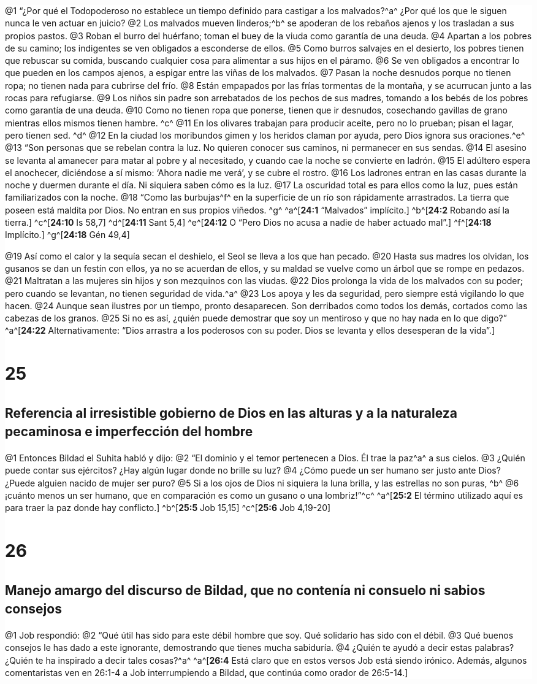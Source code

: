 @1 “¿Por qué el Todopoderoso no establece un tiempo definido para castigar a los malvados?^a^ ¿Por qué los que le siguen nunca le ven actuar en juicio? @2 Los malvados mueven linderos;^b^ se apoderan de los rebaños ajenos y los trasladan a sus propios pastos. @3 Roban el burro del huérfano; toman el buey de la viuda como garantía de una deuda. @4 Apartan a los pobres de su camino; los indigentes se ven obligados a esconderse de ellos. @5 Como burros salvajes en el desierto, los pobres tienen que rebuscar su comida, buscando cualquier cosa para alimentar a sus hijos en el páramo. @6 Se ven obligados a encontrar lo que pueden en los campos ajenos, a espigar entre las viñas de los malvados. @7 Pasan la noche desnudos porque no tienen ropa; no tienen nada para cubrirse del frío. @8 Están empapados por las frías tormentas de la montaña, y se acurrucan junto a las rocas para refugiarse. @9 Los niños sin padre son arrebatados de los pechos de sus madres, tomando a los bebés de los pobres como garantía de una deuda. @10 Como no tienen ropa que ponerse, tienen que ir desnudos, cosechando gavillas de grano mientras ellos mismos tienen hambre. ^c^ @11 En los olivares trabajan para producir aceite, pero no lo prueban; pisan el lagar, pero tienen sed. ^d^ @12 En la ciudad los moribundos gimen y los heridos claman por ayuda, pero Dios ignora sus oraciones.^e^ @13 “Son personas que se rebelan contra la luz. No quieren conocer sus caminos, ni permanecer en sus sendas. @14 El asesino se levanta al amanecer para matar al pobre y al necesitado, y cuando cae la noche se convierte en ladrón. @15 El adúltero espera el anochecer, diciéndose a sí mismo: ‘Ahora nadie me verá’, y se cubre el rostro. @16 Los ladrones entran en las casas durante la noche y duermen durante el día. Ni siquiera saben cómo es la luz. @17 La oscuridad total es para ellos como la luz, pues están familiarizados con la noche. @18 “Como las burbujas^f^ en la superficie de un río son rápidamente arrastrados. La tierra que poseen está maldita por Dios. No entran en sus propios viñedos. ^g^ 
^a^[**24:1** “Malvados” implícito.] ^b^[**24:2** Robando así la tierra.] ^c^[**24:10** Is 58,7] ^d^[**24:11** Sant 5,4] ^e^[**24:12** O “Pero Dios no acusa a nadie de haber actuado mal”.] ^f^[**24:18** Implícito.] ^g^[**24:18** Gén 49,4]

@19 Así como el calor y la sequía secan el deshielo, el Seol se lleva a los que han pecado. @20 Hasta sus madres los olvidan, los gusanos se dan un festín con ellos, ya no se acuerdan de ellos, y su maldad se vuelve como un árbol que se rompe en pedazos. @21 Maltratan a las mujeres sin hijos y son mezquinos con las viudas. @22 Dios prolonga la vida de los malvados con su poder; pero cuando se levantan, no tienen seguridad de vida.^a^ @23 Los apoya y les da seguridad, pero siempre está vigilando lo que hacen. @24 Aunque sean ilustres por un tiempo, pronto desaparecen. Son derribados como todos los demás, cortados como las cabezas de los granos. @25 Si no es así, ¿quién puede demostrar que soy un mentiroso y que no hay nada en lo que digo?”
^a^[**24:22** Alternativamente: “Dios arrastra a los poderosos con su poder. Dios se levanta y ellos desesperan de la vida”.]

# 25 
## Referencia al irresistible gobierno de Dios en las alturas y a la naturaleza pecaminosa e imperfección del hombre
@1 Entonces Bildad el Suhita habló y dijo: @2 “El dominio y el temor pertenecen a Dios. Él trae la paz^a^ a sus cielos. @3 ¿Quién puede contar sus ejércitos? ¿Hay algún lugar donde no brille su luz? @4 ¿Cómo puede un ser humano ser justo ante Dios? ¿Puede alguien nacido de mujer ser puro? @5 Si a los ojos de Dios ni siquiera la luna brilla, y las estrellas no son puras, ^b^ @6 ¡cuánto menos un ser humano, que en comparación es como un gusano o una lombriz!”^c^ 
^a^[**25:2** El término utilizado aquí es para traer la paz donde hay conflicto.] ^b^[**25:5** Job 15,15] ^c^[**25:6** Job 4,19-20]

# 26 
## Manejo amargo del discurso de Bildad, que no contenía ni consuelo ni sabios consejos
@1 Job respondió: @2 “Qué útil has sido para este débil hombre que soy. Qué solidario has sido con el débil. @3 Qué buenos consejos le has dado a este ignorante, demostrando que tienes mucha sabiduría. @4 ¿Quién te ayudó a decir estas palabras? ¿Quién te ha inspirado a decir tales cosas?^a^ 
^a^[**26:4** Está claro que en estos versos Job está siendo irónico. Además, algunos comentaristas ven en 26:1-4 a Job interrumpiendo a Bildad, que continúa como orador de 26:5-14.]
